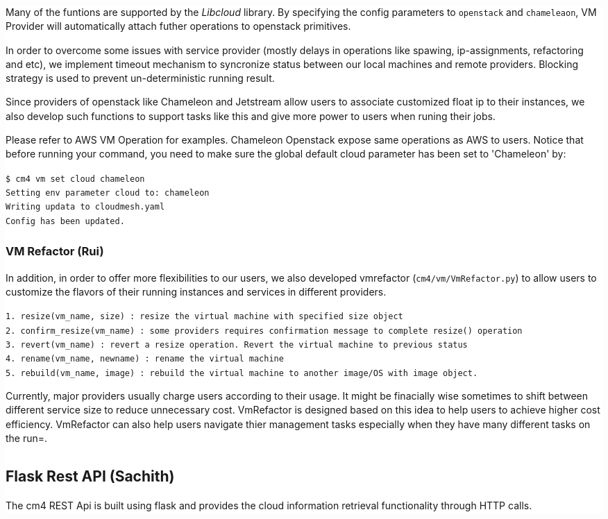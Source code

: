Many of the funtions are supported by the *Libcloud* library. By specifying the config parameters to `openstack` and `chameleaon`, 
VM Provider will automatically attach futher operations to openstack primitives.

In order to overcome some issues with service provider (mostly delays in operations like spawing, ip-assignments, refactoring and etc), 
we implement timeout mechanism to syncronize status between our local machines and remote providers. 
Blocking strategy is used to prevent un-deterministic running result.

Since providers of openstack like Chameleon and Jetstream allow users to 
associate customized float ip to their instances, we also develop such functions
to support tasks like this and give more power to users when runing their jobs.

Please refer to AWS VM Operation for examples. 
Chameleon Openstack expose same 
operations as AWS to users. Notice that before running your command,
you need to make sure the global default cloud parameter has been set
to 'Chameleon' by:

```commandline
$ cm4 vm set cloud chameleon
Setting env parameter cloud to: chameleon
Writing updata to cloudmesh.yaml
Config has been updated.
```

 
 ### VM Refactor (Rui)
 In addition, in order to offer more flexibilities to our users, we also developed vmrefactor (`cm4/vm/VmRefactor.py`)
to allow users to customize the flavors of their running instances and services in different providers.
```text
1. resize(vm_name, size) : resize the virtual machine with specified size object
2. confirm_resize(vm_name) : some providers requires confirmation message to complete resize() operation
3. revert(vm_name) : revert a resize operation. Revert the virtual machine to previous status
4. rename(vm_name, newname) : rename the virtual machine 
5. rebuild(vm_name, image) : rebuild the virtual machine to another image/OS with image object.
```

Currently, major providers usually charge users according to their usage. It might be 
finacially wise sometimes to shift between different service size to reduce unnecessary cost.
VmRefactor is designed based on this idea to help users to achieve higher cost efficiency. VmRefactor can also help users navigate 
thier management tasks especially when they have many different tasks on the run=.
 

 
 ## Flask Rest API (Sachith)
 
 
The cm4 REST Api is built using flask and provides the cloud information retrieval functionality through HTTP calls.

